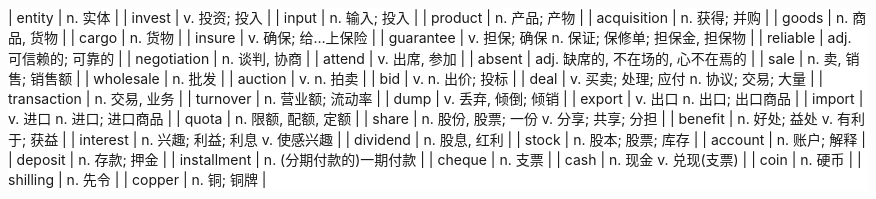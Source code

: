 | entity | n. 实体 |
| invest | v. 投资; 投入 |
| input | n. 输入; 投入 |
| product | n. 产品; 产物 |
| acquisition | n. 获得; 并购 |
| goods | n. 商品, 货物 |
| cargo | n. 货物 |
| insure | v. 确保; 给…上保险 |
| guarantee | v. 担保; 确保 n. 保证; 保修单; 担保金, 担保物 |
| reliable | adj. 可信赖的; 可靠的 |
| negotiation | n. 谈判, 协商 |
| attend | v. 出席, 参加 |
| absent | adj. 缺席的, 不在场的, 心不在焉的 |
| sale | n. 卖, 销售; 销售额 |
| wholesale | n. 批发 |
| auction | v. n. 拍卖 |
| bid | v. n. 出价; 投标 |
| deal | v. 买卖; 处理; 应付 n. 协议; 交易; 大量 |
| transaction | n. 交易, 业务 |
| turnover | n. 营业额; 流动率 |
| dump | v. 丢弃, 倾倒; 倾销 |
| export | v. 出口 n. 出口; 出口商品 |
| import | v. 进口 n. 进口; 进口商品 |
| quota | n. 限额, 配额, 定额 |
| share | n. 股份, 股票; 一份 v. 分享; 共享; 分担 |
| benefit | n. 好处; 益处 v. 有利于; 获益 |
| interest | n. 兴趣; 利益; 利息 v. 使感兴趣 |
| dividend | n. 股息, 红利 |
| stock | n. 股本; 股票; 库存 |
| account | n. 账户; 解释 |
| deposit | n. 存款; 押金 |
| installment | n. (分期付款的)一期付款 |
| cheque | n. 支票 |
| cash | n. 现金 v. 兑现(支票) |
| coin | n. 硬币 |
| shilling | n. 先令 |
| copper | n. 铜; 铜牌 |